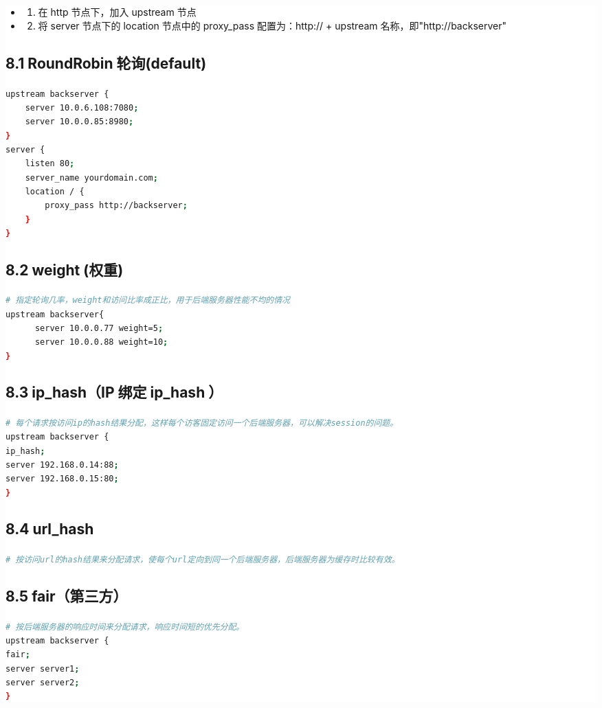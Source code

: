 - 1. 在 http 节点下，加入 upstream 节点
- 2. 将 server 节点下的 location 节点中的 proxy_pass 配置为：http:// + upstream 名称，即"http://backserver"

## 8.1 RoundRobin 轮询(default)

```bash
upstream backserver {
    server 10.0.6.108:7080;
    server 10.0.0.85:8980;
}
server {
    listen 80;
    server_name yourdomain.com;
    location / {
        proxy_pass http://backserver;
    }
}
```

## 8.2 weight (权重)

```bash
# 指定轮询几率，weight和访问比率成正比，用于后端服务器性能不均的情况
upstream backserver{
      server 10.0.0.77 weight=5;
      server 10.0.0.88 weight=10;
}
```

## 8.3 ip_hash（IP 绑定 ip_hash ）

```bash
# 每个请求按访问ip的hash结果分配，这样每个访客固定访问一个后端服务器，可以解决session的问题。
upstream backserver {
ip_hash;
server 192.168.0.14:88;
server 192.168.0.15:80;
}
```

## 8.4 url_hash

```bash
# 按访问url的hash结果来分配请求，使每个url定向到同一个后端服务器，后端服务器为缓存时比较有效。
```

## 8.5 fair（第三方）

```bash
# 按后端服务器的响应时间来分配请求，响应时间短的优先分配。
upstream backserver {
fair;
server server1;
server server2;
}
```
